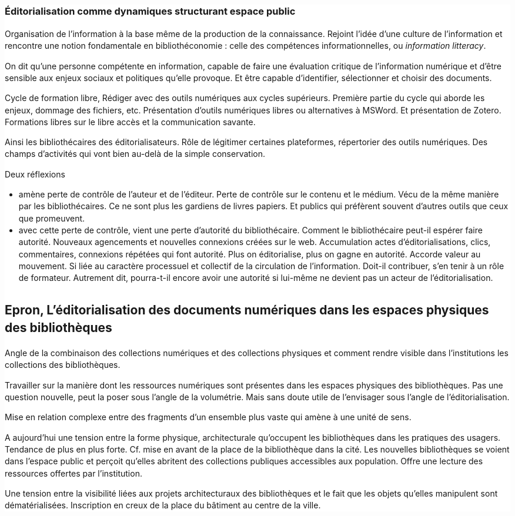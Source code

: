 ### Éditorialisation comme dynamiques structurant espace public

Organisation de l’information à la base même de la production de la connaissance. Rejoint l’idée d’une culture de l’information et rencontre une notion fondamentale en bibliothéconomie : celle des compétences informationnelles, ou *information litteracy*.

On dit qu’une personne compétente en information, capable de faire une évaluation critique de l’information numérique et d’être sensible aux enjeux sociaux et politiques qu’elle provoque. Et être capable d’identifier, sélectionner et choisir des documents.

Cycle de formation libre, Rédiger avec des outils numériques aux cycles supérieurs. Première partie du cycle qui aborde les enjeux, dommage des fichiers, etc. Présentation d’outils numériques libres ou alternatives à MSWord. Et présentation de Zotero. Formations libres sur le libre accès et la communication savante.

Ainsi les bibliothécaires des éditorialisateurs. Rôle de légitimer certaines plateformes, répertorier des outils numériques. Des champs d’activités qui vont bien au-delà de la simple conservation.

Deux réflexions

- amène perte de contrôle de l’auteur et de l’éditeur. Perte de contrôle sur le contenu et le médium. Vécu de la même manière par les bibliothécaires. Ce ne sont plus les gardiens de livres papiers. Et publics qui préfèrent souvent d’autres outils que ceux que promeuvent.
- avec cette perte de contrôle, vient une perte d’autorité du bibliothécaire. Comment le bibliothécaire peut-il espérer faire autorité. Nouveaux agencements et nouvelles connexions créées sur le web. Accumulation actes d’éditorialisations, clics, commentaires, connexions répétées qui font autorité. Plus on éditorialise, plus on gagne en autorité. Accorde valeur au mouvement. Si liée au caractère processuel et collectif de la circulation de l’information. Doit-il contribuer, s’en tenir à un rôle de formateur. Autrement dit, pourra-t-il encore avoir une autorité si lui-même ne devient pas un acteur de l’éditorialisation.

## Epron, L’éditorialisation des documents numériques dans les espaces physiques des bibliothèques

Angle de la combinaison des collections numériques et des collections physiques et comment rendre visible dans l’institutions les collections des bibliothèques.

Travailler sur la manière dont les ressources numériques sont présentes dans les espaces physiques des bibliothèques. Pas une question nouvelle, peut la poser sous l’angle de la volumétrie. Mais sans doute utile de l’envisager sous l’angle de l’éditorialisation.

Mise en relation complexe entre des fragments d’un ensemble plus vaste qui amène à une unité de sens.

A aujourd’hui une tension entre la forme physique, architecturale qu’occupent les bibliothèques dans les pratiques des usagers. Tendance de plus en plus forte. Cf. mise en avant de la place de la bibliothèque dans la cité. Les nouvelles bibliothèques se voient dans l’espace public et perçoit qu’elles abritent des collections publiques accessibles aux population. Offre une lecture des ressources offertes par l’institution.

Une tension entre la visibilité liées aux projets architecturaux des bibliothèques et le fait que les objets qu’elles manipulent sont dématérialisées. Inscription en creux de la place du bâtiment au centre de la ville.
